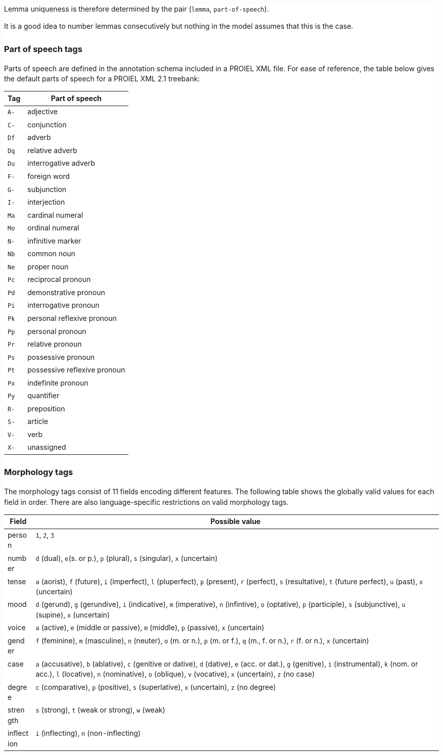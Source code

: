 Lemma uniqueness is therefore determined by the pair (`lemma`, `part-of-speech`).

It is a good idea to number lemmas consecutively but nothing in the model assumes that this is the case.

### Part of speech tags

Parts of speech are defined in the annotation schema included in a PROIEL XML file. For ease of reference, the table below gives the default parts of speech for a PROIEL XML 2.1 treebank:

Tag  | Part of speech
-----|-----------------------------
`A-` | adjective
`C-` | conjunction
`Df` | adverb
`Dq` | relative adverb
`Du` | interrogative adverb
`F-` | foreign word
`G-` | subjunction
`I-` | interjection
`Ma` | cardinal numeral
`Mo` | ordinal numeral
`N-` | infinitive marker
`Nb` | common noun
`Ne` | proper noun
`Pc` | reciprocal pronoun
`Pd` | demonstrative pronoun
`Pi` | interrogative pronoun
`Pk` | personal reflexive pronoun
`Pp` | personal pronoun
`Pr` | relative pronoun
`Ps` | possessive pronoun
`Pt` | possessive reflexive pronoun
`Px` | indefinite pronoun
`Py` | quantifier
`R-` | preposition
`S-` | article
`V-` | verb
`X-` | unassigned

### Morphology tags

The morphology tags consist of 11 fields encoding different features. The following table shows the globally valid values for each field in order. There are also language-specific restrictions on valid morphology tags.

Field    |  Possible value
-----|-----------------------------
person   | `1`, `2`, `3` 
number   | `d` (dual), `e`(s. or p.), `p` (plural),  `s` (singular), `x` (uncertain)
tense    | `a` (aorist), `f` (future), `i` (imperfect), `l` (pluperfect), `p` (present),  `r` (perfect), `s` (resultative),  `t` (future perfect), `u` (past), `x` (uncertain)
mood     | `d` (gerund),  `g` (gerundive), `i` (indicative), `m` (imperative), `n` (infintive), `o` (optative),  `p` (participle), `s` (subjunctive),  `u` (supine), `x` (uncertain)
voice    | `a` (active),  `e` (middle or passive), `m` (middle), `p` (passive), `x` (uncertain)
gender   | `f` (feminine), `m` (masculine), `n` (neuter), `o` (m. or n.), `p` (m. or f.), `q` (m., f. or n.), `r` (f. or n.), `x` (uncertain)
case     | `a` (accusative), `b` (ablative), `c` (genitive or dative), `d` (dative), `e` (acc. or dat.), `g` (genitive), `i` (instrumental),  `k` (nom. or acc.), `l` (locative), `n` (nominative), `o` (oblique),  `v` (vocative), `x` (uncertain), `z` (no case)
degree   |  `c` (comparative), `p` (positive), `s` (superlative), `x` (uncertain), `z` (no degree)
strength |   `s` (strong), `t` (weak or strong), `w` (weak)
inflection | `i` (inflecting), `n` (non-inflecting)

